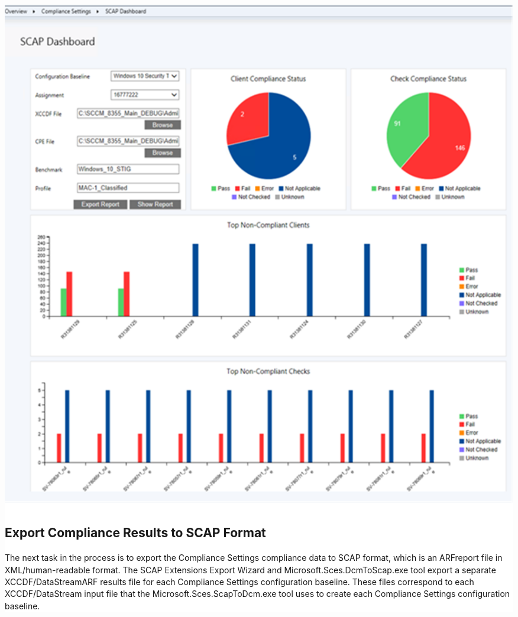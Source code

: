  ![SCAP report](./media/scap-report.png)



## Export Compliance Results to SCAP Format

The next task in the process is to export the Compliance Settings compliance data to SCAP format, which is an ARFreport file in XML/human-readable format. The SCAP Extensions Export Wizard and Microsoft.Sces.DcmToScap.exe tool export a separate XCCDF/DataStreamARF results file for each Compliance Settings configuration baseline. These files correspond to each XCCDF/DataStream input file that the Microsoft.Sces.ScapToDcm.exe tool uses to create each Compliance Settings configuration baseline.
